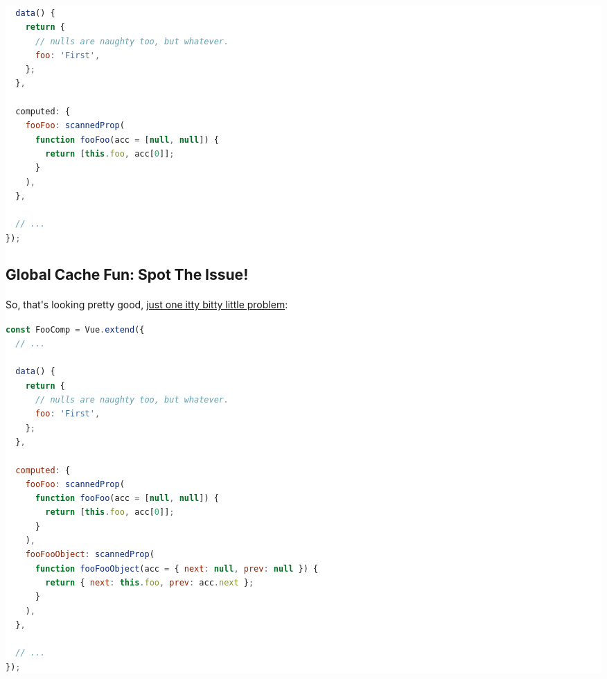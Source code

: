 ```js
  data() {
    return {
      // nulls are naughty too, but whatever.
      foo: 'First',
    };
  },

  computed: {
    fooFoo: scannedProp(
      function fooFoo(acc = [null, null]) {
        return [this.foo, acc[0]];
      }
    ),
  },

  // ...
});
```



## Global Cache Fun: Spot The Issue!

So, that's looking pretty good, [just one itty bitty little problem](./Journal%202020-09-02%20-%20Doing%20Naughty%20Things%20With%20Computed%20Props%20-%20Scanned%20Props%20%28Files%29/04-oh-no.js):

```js
const FooComp = Vue.extend({
  // ...

  data() {
    return {
      // nulls are naughty too, but whatever.
      foo: 'First',
    };
  },

  computed: {
    fooFoo: scannedProp(
      function fooFoo(acc = [null, null]) {
        return [this.foo, acc[0]];
      }
    ),
    fooFooObject: scannedProp(
      function fooFooObject(acc = { next: null, prev: null }) {
        return { next: this.foo, prev: acc.next };
      }
    ),
  },

  // ...
});
```
